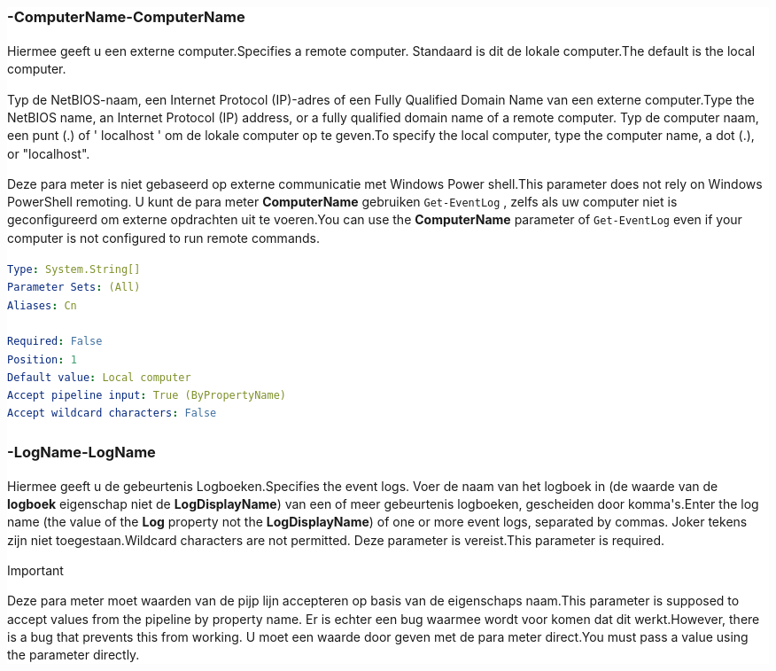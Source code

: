 ### <span data-ttu-id="e47c3-123">-ComputerName</span><span class="sxs-lookup"><span data-stu-id="e47c3-123">-ComputerName</span></span>

<span data-ttu-id="e47c3-124">Hiermee geeft u een externe computer.</span><span class="sxs-lookup"><span data-stu-id="e47c3-124">Specifies a remote computer.</span></span> <span data-ttu-id="e47c3-125">Standaard is dit de lokale computer.</span><span class="sxs-lookup"><span data-stu-id="e47c3-125">The default is the local computer.</span></span>

<span data-ttu-id="e47c3-126">Typ de NetBIOS-naam, een Internet Protocol (IP)-adres of een Fully Qualified Domain Name van een externe computer.</span><span class="sxs-lookup"><span data-stu-id="e47c3-126">Type the NetBIOS name, an Internet Protocol (IP) address, or a fully qualified domain name of a remote computer.</span></span> <span data-ttu-id="e47c3-127">Typ de computer naam, een punt (.) of ' localhost ' om de lokale computer op te geven.</span><span class="sxs-lookup"><span data-stu-id="e47c3-127">To specify the local computer, type the computer name, a dot (.), or "localhost".</span></span>

<span data-ttu-id="e47c3-128">Deze para meter is niet gebaseerd op externe communicatie met Windows Power shell.</span><span class="sxs-lookup"><span data-stu-id="e47c3-128">This parameter does not rely on Windows PowerShell remoting.</span></span> <span data-ttu-id="e47c3-129">U kunt de para meter **ComputerName** gebruiken `Get-EventLog` , zelfs als uw computer niet is geconfigureerd om externe opdrachten uit te voeren.</span><span class="sxs-lookup"><span data-stu-id="e47c3-129">You can use the **ComputerName** parameter of `Get-EventLog` even if your computer is not configured to run remote commands.</span></span>

```yaml
Type: System.String[]
Parameter Sets: (All)
Aliases: Cn

Required: False
Position: 1
Default value: Local computer
Accept pipeline input: True (ByPropertyName)
Accept wildcard characters: False
```

### <span data-ttu-id="e47c3-130">-LogName</span><span class="sxs-lookup"><span data-stu-id="e47c3-130">-LogName</span></span>

<span data-ttu-id="e47c3-131">Hiermee geeft u de gebeurtenis Logboeken.</span><span class="sxs-lookup"><span data-stu-id="e47c3-131">Specifies the event logs.</span></span> <span data-ttu-id="e47c3-132">Voer de naam van het logboek in (de waarde van de **logboek** eigenschap niet de **LogDisplayName**) van een of meer gebeurtenis logboeken, gescheiden door komma's.</span><span class="sxs-lookup"><span data-stu-id="e47c3-132">Enter the log name (the value of the **Log** property not the **LogDisplayName**) of one or more event logs, separated by commas.</span></span> <span data-ttu-id="e47c3-133">Joker tekens zijn niet toegestaan.</span><span class="sxs-lookup"><span data-stu-id="e47c3-133">Wildcard characters are not permitted.</span></span> <span data-ttu-id="e47c3-134">Deze parameter is vereist.</span><span class="sxs-lookup"><span data-stu-id="e47c3-134">This parameter is required.</span></span>

> [!IMPORTANT]
> <span data-ttu-id="e47c3-135">Deze para meter moet waarden van de pijp lijn accepteren op basis van de eigenschaps naam.</span><span class="sxs-lookup"><span data-stu-id="e47c3-135">This parameter is supposed to accept values from the pipeline by property name.</span></span> <span data-ttu-id="e47c3-136">Er is echter een bug waarmee wordt voor komen dat dit werkt.</span><span class="sxs-lookup"><span data-stu-id="e47c3-136">However, there is a bug that prevents this from working.</span></span> <span data-ttu-id="e47c3-137">U moet een waarde door geven met de para meter direct.</span><span class="sxs-lookup"><span data-stu-id="e47c3-137">You must pass a value using the parameter directly.</span></span>
